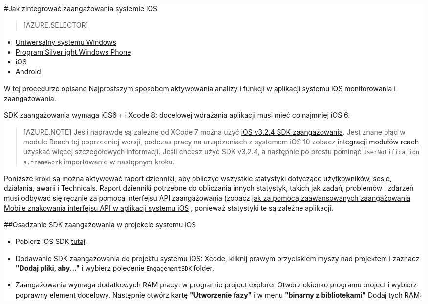 <properties
    pageTitle="Azure iOS zaangażowania Mobile integracji SDK | Microsoft Azure"
    description="Najnowszych aktualizacji i procedury dla systemu iOS SDK dla zaangażowania Mobile Azure"
    services="mobile-engagement"
    documentationCenter="mobile"
    authors="piyushjo"
    manager="erikre"
    editor="" />

<tags
    ms.service="mobile-engagement"
    ms.workload="mobile"
    ms.tgt_pltfrm="mobile-ios"
    ms.devlang="objective-c"
    ms.topic="article"
    ms.date="09/14/2016"
    ms.author="piyushjo" />

#<a name="how-to-integrate-engagement-on-ios"></a>Jak zintegrować zaangażowania systemie iOS

> [AZURE.SELECTOR]
- [Uniwersalny systemu Windows](mobile-engagement-windows-store-integrate-engagement.md)
- [Program Silverlight Windows Phone](mobile-engagement-windows-phone-integrate-engagement.md)
- [iOS](mobile-engagement-ios-integrate-engagement.md)
- [Android](mobile-engagement-android-integrate-engagement.md)

W tej procedurze opisano Najprostszym sposobem aktywowania analizy i funkcji w aplikacji systemu iOS monitorowania i zaangażowania.

SDK zaangażowania wymaga iOS6 + i Xcode 8: docelowej wdrażania aplikacji musi mieć co najmniej iOS 6.

> [AZURE.NOTE]
> Jeśli naprawdę są zależne od XCode 7 można użyć [iOS v3.2.4 SDK zaangażowania](https://aka.ms/r6oouh). Jest znane błąd w module Reach tej poprzedniej wersji, podczas pracy na urządzeniach z systemem iOS 10 zobacz [integracji modułów reach](mobile-engagement-ios-integrate-engagement-reach.md) uzyskać więcej szczegółowych informacji. Jeśli chcesz użyć SDK v3.2.4, a następnie po prostu pominąć `UserNotifications.framework` importowanie w następnym kroku.

Poniższe kroki są można aktywować raport dzienniki, aby obliczyć wszystkie statystyki dotyczące użytkowników, sesje, działania, awarii i Technicals. Raport dzienniki potrzebne do obliczania innych statystyk, takich jak zadań, problemów i zdarzeń musi odbywać się ręcznie za pomocą interfejsu API zaangażowania (zobacz [jak za pomocą zaawansowanych zaangażowania Mobile znakowania interfejsu API w aplikacji systemu iOS](mobile-engagement-ios-use-engagement-api.md) , ponieważ statystyki te są zależne aplikacji.

##<a name="embed-the-engagement-sdk-into-your-ios-project"></a>Osadzanie SDK zaangażowania w projekcie systemu iOS

- Pobierz iOS SDK [tutaj](http://aka.ms/qk2rnj).

- Dodawanie SDK zaangażowania do projektu systemu iOS: Xcode, kliknij prawym przyciskiem myszy nad projektem i zaznacz **"Dodaj pliki, aby..."** i wybierz polecenie `EngagementSDK` folder.

- Zaangażowania wymaga dodatkowych RAM pracy: w programie project explorer Otwórz okienko programu project i wybierz poprawny element docelowy. Następnie otwórz kartę **"Utworzenie fazy"** i w menu **"binarny z bibliotekami"** Dodaj tych RAM:


[Urządzenie interfejsu API]: http://go.microsoft.com/?linkid=9876094
